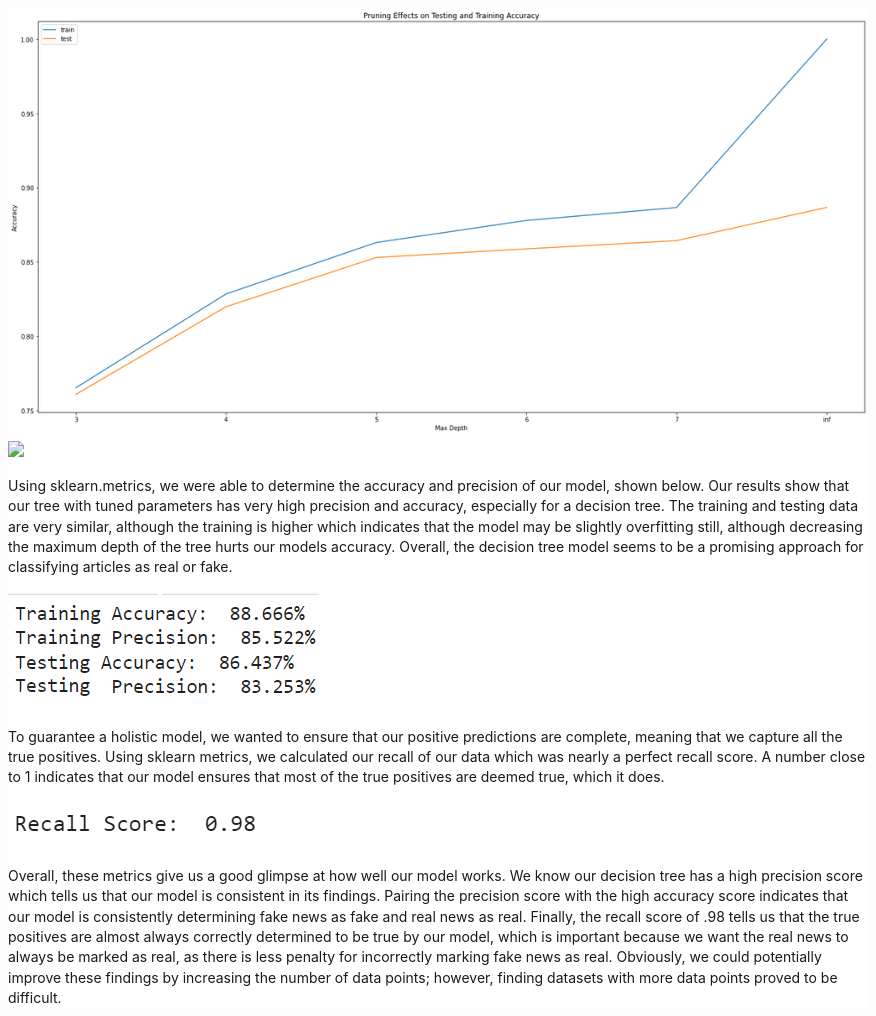 ![](pruning_chart.png)
![](decisiontree.png)

Using sklearn.metrics, we were able to determine the accuracy and precision of our model, shown below. Our results show that our tree with tuned parameters has very high precision and accuracy, especially for a decision tree. The training and testing data are very similar, although the training is higher which indicates that the model may be slightly overfitting still, although decreasing the maximum depth of the tree hurts our models accuracy. Overall, the decision tree model seems to be a promising approach for classifying articles as real or fake.

![](results.png)

To guarantee a holistic model, we wanted to ensure that our positive predictions are complete, meaning that we capture all the true positives. Using sklearn metrics, we calculated our recall of our data which was nearly a perfect recall score. A number close to 1 indicates that our model ensures that most of the true positives are deemed true, which it does.

![](recall.png)

Overall, these metrics give us a good glimpse at how well our model works. We know our decision tree has a high precision score which tells us that our model is consistent in its findings. Pairing the precision score with the high accuracy score indicates that our model is consistently determining fake news as fake and real news as real. Finally, the recall score of .98 tells us that the true positives are almost always correctly determined to be true by our model, which is important because we want the real news to always be marked as real, as there is less penalty for incorrectly marking fake news as real. Obviously, we could potentially improve these findings by increasing the number of data points; however, finding datasets with more data points proved to be difficult. 
